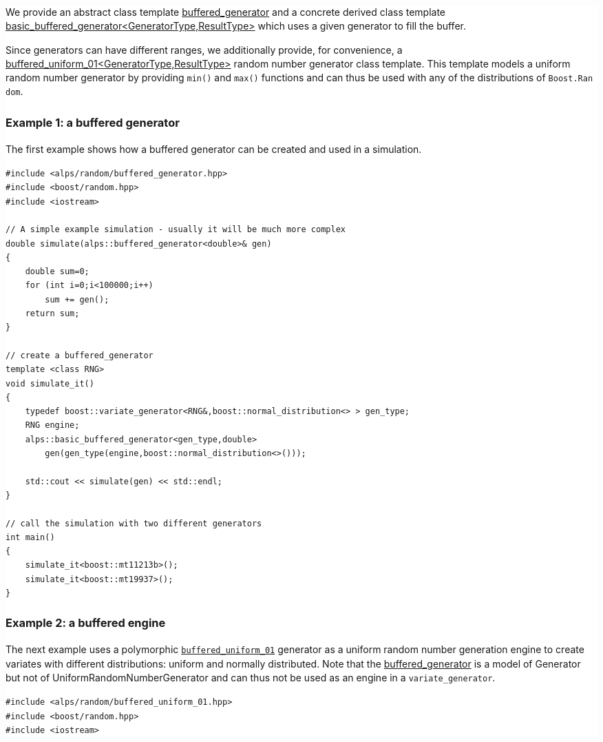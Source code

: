 We provide an abstract class template [buffered_generator<ResultType>](../../random/classbg) and a concrete derived class template [basic_buffered_generator<GeneratorType,ResultType>](../../random/classbbg) which uses a given generator to fill the buffer.

Since generators can have different ranges, we additionally provide, for convenience, a [buffered_uniform_01<GeneratorType,ResultType>](../../random/classbu01) random number generator class template. This template models a uniform random number generator by providing `min()` and `max()` functions and can thus be used with any of the distributions of `Boost.Random`.

### Example 1: a buffered generator

The first example shows how a buffered generator can be created and used in a simulation.

    #include <alps/random/buffered_generator.hpp>
    #include <boost/random.hpp>
    #include <iostream>

    // A simple example simulation - usually it will be much more complex
    double simulate(alps::buffered_generator<double>& gen)
    {
        double sum=0;
        for (int i=0;i<100000;i++)
            sum += gen();
        return sum;
    }

    // create a buffered_generator
    template <class RNG>
    void simulate_it()
    {
        typedef boost::variate_generator<RNG&,boost::normal_distribution<> > gen_type;
        RNG engine;
        alps::basic_buffered_generator<gen_type,double> 
            gen(gen_type(engine,boost::normal_distribution<>()));
   
        std::cout << simulate(gen) << std::endl;
    }

    // call the simulation with two different generators
    int main()
    {
        simulate_it<boost::mt11213b>();
        simulate_it<boost::mt19937>();
    }

### Example 2: a buffered engine
The next example uses a polymorphic [`buffered_uniform_01`](../../random/classbu01) generator as a uniform random number generation engine to create variates with different distributions: uniform and normally distributed. Note that the [buffered_generator](../../random/classbg) is a model of Generator but not of UniformRandomNumberGenerator and can thus not be used as an engine in a `variate_generator`.

    #include <alps/random/buffered_uniform_01.hpp>
    #include <boost/random.hpp>
    #include <iostream>
